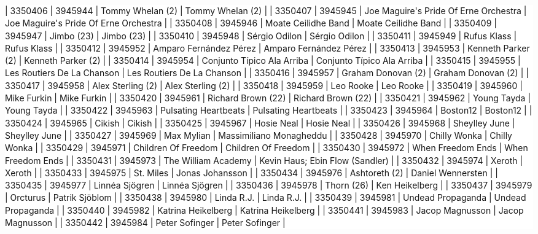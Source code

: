 | 3350406 | 3945944 | Tommy Whelan (2) | Tommy Whelan (2) |
| 3350407 | 3945945 | Joe Maguire's Pride Of Erne Orchestra | Joe Maguire's Pride Of Erne Orchestra |
| 3350408 | 3945946 | Moate Ceilidhe Band | Moate Ceilidhe Band |
| 3350409 | 3945947 | Jimbo (23) | Jimbo (23) |
| 3350410 | 3945948 | Sérgio Odilon | Sérgio Odilon |
| 3350411 | 3945949 | Rufus Klass | Rufus Klass |
| 3350412 | 3945952 | Amparo Fernández Pérez | Amparo Fernández Pérez |
| 3350413 | 3945953 | Kenneth Parker (2) | Kenneth Parker (2) |
| 3350414 | 3945954 | Conjunto Típico Ala Arriba | Conjunto Típico Ala Arriba |
| 3350415 | 3945955 | Les Routiers De La Chanson | Les Routiers De La Chanson |
| 3350416 | 3945957 | Graham Donovan (2) | Graham Donovan (2) |
| 3350417 | 3945958 | Alex Sterling (2) | Alex Sterling (2) |
| 3350418 | 3945959 | Leo Rooke | Leo Rooke |
| 3350419 | 3945960 | Mike Furkin | Mike Furkin |
| 3350420 | 3945961 | Richard Brown (22) | Richard Brown (22) |
| 3350421 | 3945962 | Young Tayda | Young Tayda |
| 3350422 | 3945963 | Pulsating Heartbeats | Pulsating Heartbeats |
| 3350423 | 3945964 | Boston12 | Boston12 |
| 3350424 | 3945965 | Cikish | Cikish |
| 3350425 | 3945967 | Hosie Neal | Hosie Neal |
| 3350426 | 3945968 | Sheylley June | Sheylley June |
| 3350427 | 3945969 | Max Mylian | Massimiliano Monagheddu |
| 3350428 | 3945970 | Chilly Wonka | Chilly Wonka |
| 3350429 | 3945971 | Children Of Freedom | Children Of Freedom |
| 3350430 | 3945972 | When Freedom Ends | When Freedom Ends |
| 3350431 | 3945973 | The William Academy | Kevin Haus; Ebin Flow (Sandler) |
| 3350432 | 3945974 | Xeroth | Xeroth |
| 3350433 | 3945975 | St. Miles | Jonas Johansson |
| 3350434 | 3945976 | Ashtoreth (2) | Daniel Wennersten |
| 3350435 | 3945977 | Linnéa Sjögren | Linnéa Sjögren |
| 3350436 | 3945978 | Thorn (26) | Ken Heikelberg |
| 3350437 | 3945979 | Orcturus | Patrik Sjöblom |
| 3350438 | 3945980 | Linda R.J. | Linda R.J. |
| 3350439 | 3945981 | Undead Propaganda | Undead Propaganda |
| 3350440 | 3945982 | Katrina Heikelberg | Katrina Heikelberg |
| 3350441 | 3945983 | Jacop Magnusson | Jacop Magnusson |
| 3350442 | 3945984 | Peter Sofinger | Peter Sofinger |